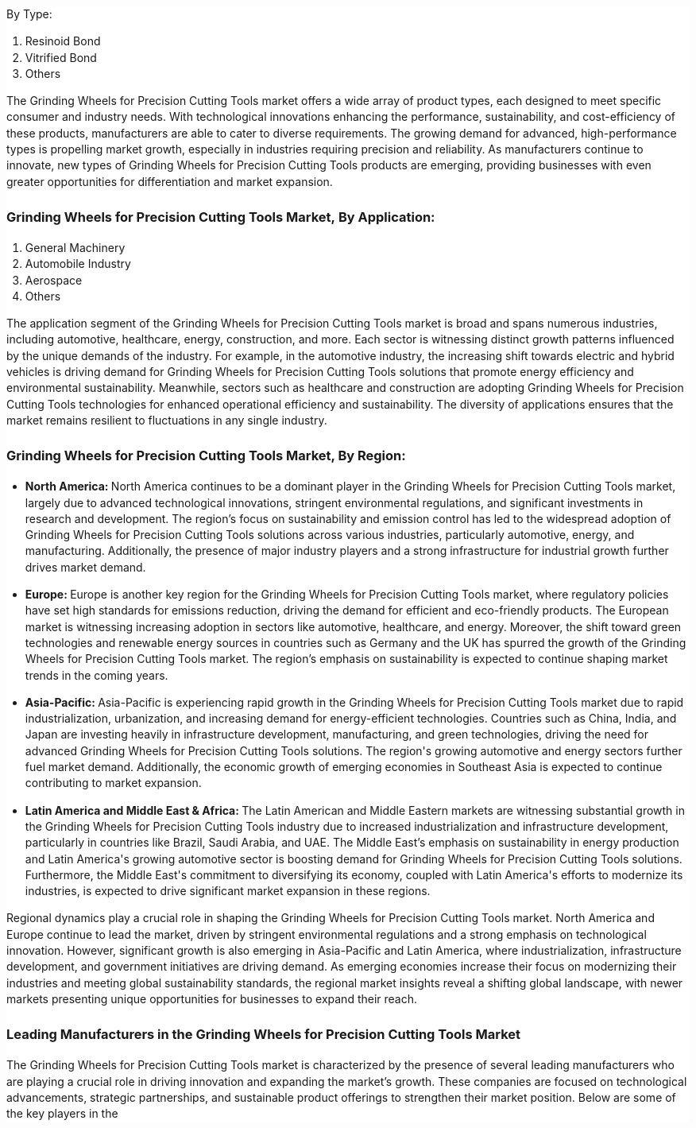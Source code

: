 By Type:<br /></strong></h3><ol><li>Resinoid Bond<li> Vitrified Bond<li> Others</li></ol><p>The Grinding Wheels for Precision Cutting Tools market offers a wide array of product types, each designed to meet specific consumer and industry needs. With technological innovations enhancing the performance, sustainability, and cost-efficiency of these products, manufacturers are able to cater to diverse requirements. The growing demand for advanced, high-performance types is propelling market growth, especially in industries requiring precision and reliability. As manufacturers continue to innovate, new types of Grinding Wheels for Precision Cutting Tools products are emerging, providing businesses with even greater opportunities for differentiation and market expansion.</p><h3>Grinding Wheels for Precision Cutting Tools Market,&nbsp;By Application:</h3><ol><li>General Machinery<li> Automobile Industry<li> Aerospace<li> Others</li></ol><p>The application segment of the Grinding Wheels for Precision Cutting Tools market is broad and spans numerous industries, including automotive, healthcare, energy, construction, and more. Each sector is witnessing distinct growth patterns influenced by the unique demands of the industry. For example, in the automotive industry, the increasing shift towards electric and hybrid vehicles is driving demand for Grinding Wheels for Precision Cutting Tools solutions that promote energy efficiency and environmental sustainability. Meanwhile, sectors such as healthcare and construction are adopting Grinding Wheels for Precision Cutting Tools technologies for enhanced operational efficiency and sustainability. The diversity of applications ensures that the market remains resilient to fluctuations in any single industry.</p><h3>Grinding Wheels for Precision Cutting Tools Market, By Region:</h3><ul><li><p><strong>North America:&nbsp;</strong>North America continues to be a dominant player in the Grinding Wheels for Precision Cutting Tools market, largely due to advanced technological innovations, stringent environmental regulations, and significant investments in research and development. The region&rsquo;s focus on sustainability and emission control has led to the widespread adoption of Grinding Wheels for Precision Cutting Tools solutions across various industries, particularly automotive, energy, and manufacturing. Additionally, the presence of major industry players and a strong infrastructure for industrial growth further drives market demand.</p></li><li><p><strong><strong>Europe:&nbsp;</strong></strong>Europe is another key region for the Grinding Wheels for Precision Cutting Tools market, where regulatory policies have set high standards for emissions reduction, driving the demand for efficient and eco-friendly products. The European market is witnessing increasing adoption in sectors like automotive, healthcare, and energy. Moreover, the shift toward green technologies and renewable energy sources in countries such as Germany and the UK has spurred the growth of the Grinding Wheels for Precision Cutting Tools market. The region&rsquo;s emphasis on sustainability is expected to continue shaping market trends in the coming years.</p></li><li><p><strong><strong>Asia-Pacific:&nbsp;</strong></strong>Asia-Pacific is experiencing rapid growth in the Grinding Wheels for Precision Cutting Tools market due to rapid industrialization, urbanization, and increasing demand for energy-efficient technologies. Countries such as China, India, and Japan are investing heavily in infrastructure development, manufacturing, and green technologies, driving the need for advanced Grinding Wheels for Precision Cutting Tools solutions. The region's growing automotive and energy sectors further fuel market demand. Additionally, the economic growth of emerging economies in Southeast Asia is expected to continue contributing to market expansion.</p></li><li><p><strong><strong>Latin America and Middle East &amp; Africa:&nbsp;</strong></strong>The Latin American and Middle Eastern markets are witnessing substantial growth in the Grinding Wheels for Precision Cutting Tools industry due to increased industrialization and infrastructure development, particularly in countries like Brazil, Saudi Arabia, and UAE. The Middle East&rsquo;s emphasis on sustainability in energy production and Latin America's growing automotive sector is boosting demand for Grinding Wheels for Precision Cutting Tools solutions. Furthermore, the Middle East's commitment to diversifying its economy, coupled with Latin America's efforts to modernize its industries, is expected to drive significant market expansion in these regions.</p></li></ul><p>Regional dynamics play a crucial role in shaping the Grinding Wheels for Precision Cutting Tools market. North America and Europe continue to lead the market, driven by stringent environmental regulations and a strong emphasis on technological innovation. However, significant growth is also emerging in Asia-Pacific and Latin America, where industrialization, infrastructure development, and government initiatives are driving demand. As emerging economies increase their focus on modernizing their industries and meeting global sustainability standards, the regional market insights reveal a shifting global landscape, with newer markets presenting unique opportunities for businesses to expand their reach.</p><h3><strong>Leading Manufacturers in the Grinding Wheels for Precision Cutting Tools Market</strong></h3><p>The Grinding Wheels for Precision Cutting Tools market is characterized by the presence of several leading manufacturers who are playing a crucial role in driving innovation and expanding the market&rsquo;s growth. These companies are focused on technological advancements, strategic partnerships, and sustainable product offerings to strengthen their market position. Below are some of the key players in the